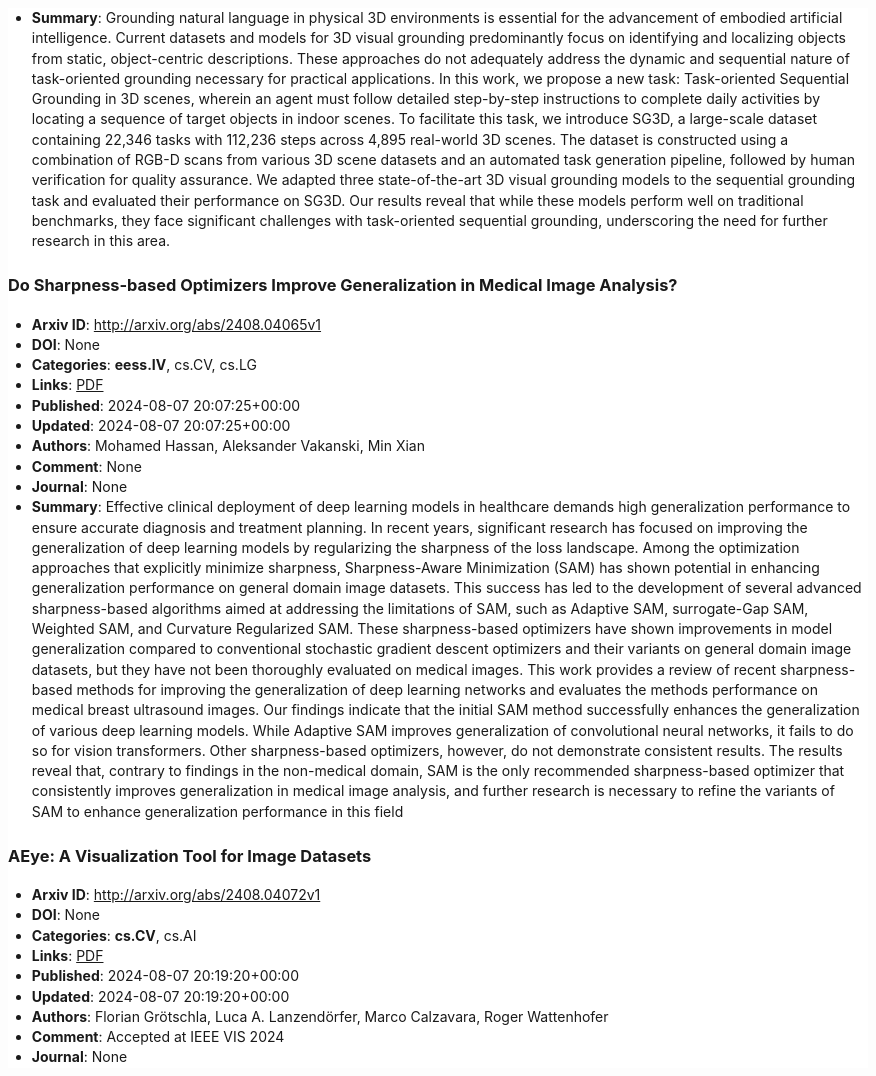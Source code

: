 - **Summary**: Grounding natural language in physical 3D environments is essential for the advancement of embodied artificial intelligence. Current datasets and models for 3D visual grounding predominantly focus on identifying and localizing objects from static, object-centric descriptions. These approaches do not adequately address the dynamic and sequential nature of task-oriented grounding necessary for practical applications. In this work, we propose a new task: Task-oriented Sequential Grounding in 3D scenes, wherein an agent must follow detailed step-by-step instructions to complete daily activities by locating a sequence of target objects in indoor scenes. To facilitate this task, we introduce SG3D, a large-scale dataset containing 22,346 tasks with 112,236 steps across 4,895 real-world 3D scenes. The dataset is constructed using a combination of RGB-D scans from various 3D scene datasets and an automated task generation pipeline, followed by human verification for quality assurance. We adapted three state-of-the-art 3D visual grounding models to the sequential grounding task and evaluated their performance on SG3D. Our results reveal that while these models perform well on traditional benchmarks, they face significant challenges with task-oriented sequential grounding, underscoring the need for further research in this area.



### Do Sharpness-based Optimizers Improve Generalization in Medical Image Analysis?
- **Arxiv ID**: http://arxiv.org/abs/2408.04065v1
- **DOI**: None
- **Categories**: **eess.IV**, cs.CV, cs.LG
- **Links**: [PDF](http://arxiv.org/pdf/2408.04065v1)
- **Published**: 2024-08-07 20:07:25+00:00
- **Updated**: 2024-08-07 20:07:25+00:00
- **Authors**: Mohamed Hassan, Aleksander Vakanski, Min Xian
- **Comment**: None
- **Journal**: None
- **Summary**: Effective clinical deployment of deep learning models in healthcare demands high generalization performance to ensure accurate diagnosis and treatment planning. In recent years, significant research has focused on improving the generalization of deep learning models by regularizing the sharpness of the loss landscape. Among the optimization approaches that explicitly minimize sharpness, Sharpness-Aware Minimization (SAM) has shown potential in enhancing generalization performance on general domain image datasets. This success has led to the development of several advanced sharpness-based algorithms aimed at addressing the limitations of SAM, such as Adaptive SAM, surrogate-Gap SAM, Weighted SAM, and Curvature Regularized SAM. These sharpness-based optimizers have shown improvements in model generalization compared to conventional stochastic gradient descent optimizers and their variants on general domain image datasets, but they have not been thoroughly evaluated on medical images. This work provides a review of recent sharpness-based methods for improving the generalization of deep learning networks and evaluates the methods performance on medical breast ultrasound images. Our findings indicate that the initial SAM method successfully enhances the generalization of various deep learning models. While Adaptive SAM improves generalization of convolutional neural networks, it fails to do so for vision transformers. Other sharpness-based optimizers, however, do not demonstrate consistent results. The results reveal that, contrary to findings in the non-medical domain, SAM is the only recommended sharpness-based optimizer that consistently improves generalization in medical image analysis, and further research is necessary to refine the variants of SAM to enhance generalization performance in this field



### AEye: A Visualization Tool for Image Datasets
- **Arxiv ID**: http://arxiv.org/abs/2408.04072v1
- **DOI**: None
- **Categories**: **cs.CV**, cs.AI
- **Links**: [PDF](http://arxiv.org/pdf/2408.04072v1)
- **Published**: 2024-08-07 20:19:20+00:00
- **Updated**: 2024-08-07 20:19:20+00:00
- **Authors**: Florian Grötschla, Luca A. Lanzendörfer, Marco Calzavara, Roger Wattenhofer
- **Comment**: Accepted at IEEE VIS 2024
- **Journal**: None